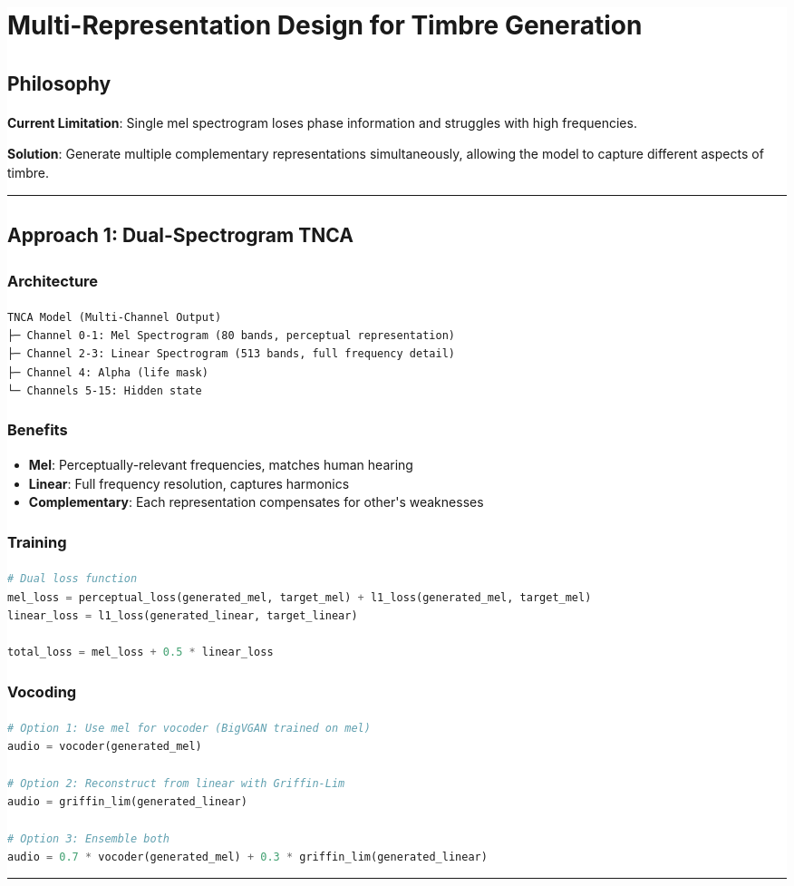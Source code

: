 # Multi-Representation Design for Timbre Generation

## Philosophy

**Current Limitation**: Single mel spectrogram loses phase information and struggles with high frequencies.

**Solution**: Generate multiple complementary representations simultaneously, allowing the model to capture different aspects of timbre.

---

## Approach 1: Dual-Spectrogram TNCA

### Architecture

```
TNCA Model (Multi-Channel Output)
├─ Channel 0-1: Mel Spectrogram (80 bands, perceptual representation)
├─ Channel 2-3: Linear Spectrogram (513 bands, full frequency detail)
├─ Channel 4: Alpha (life mask)
└─ Channels 5-15: Hidden state
```

### Benefits
- **Mel**: Perceptually-relevant frequencies, matches human hearing
- **Linear**: Full frequency resolution, captures harmonics
- **Complementary**: Each representation compensates for other's weaknesses

### Training
```python
# Dual loss function
mel_loss = perceptual_loss(generated_mel, target_mel) + l1_loss(generated_mel, target_mel)
linear_loss = l1_loss(generated_linear, target_linear)

total_loss = mel_loss + 0.5 * linear_loss
```

### Vocoding
```python
# Option 1: Use mel for vocoder (BigVGAN trained on mel)
audio = vocoder(generated_mel)

# Option 2: Reconstruct from linear with Griffin-Lim
audio = griffin_lim(generated_linear)

# Option 3: Ensemble both
audio = 0.7 * vocoder(generated_mel) + 0.3 * griffin_lim(generated_linear)
```

---